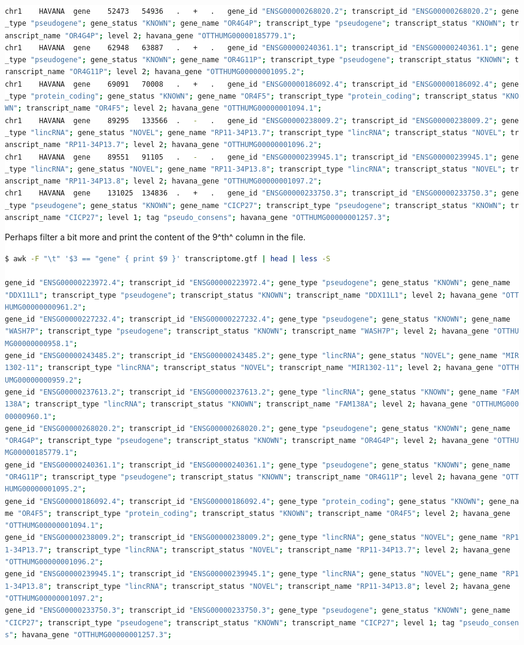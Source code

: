``` bash
chr1    HAVANA  gene    52473   54936   .   +   .   gene_id "ENSG00000268020.2"; transcript_id "ENSG00000268020.2"; gene_type "pseudogene"; gene_status "KNOWN"; gene_name "OR4G4P"; transcript_type "pseudogene"; transcript_status "KNOWN"; transcript_name "OR4G4P"; level 2; havana_gene "OTTHUMG00000185779.1";
chr1    HAVANA  gene    62948   63887   .   +   .   gene_id "ENSG00000240361.1"; transcript_id "ENSG00000240361.1"; gene_type "pseudogene"; gene_status "KNOWN"; gene_name "OR4G11P"; transcript_type "pseudogene"; transcript_status "KNOWN"; transcript_name "OR4G11P"; level 2; havana_gene "OTTHUMG00000001095.2";
chr1    HAVANA  gene    69091   70008   .   +   .   gene_id "ENSG00000186092.4"; transcript_id "ENSG00000186092.4"; gene_type "protein_coding"; gene_status "KNOWN"; gene_name "OR4F5"; transcript_type "protein_coding"; transcript_status "KNOWN"; transcript_name "OR4F5"; level 2; havana_gene "OTTHUMG00000001094.1";
chr1    HAVANA  gene    89295   133566  .   -   .   gene_id "ENSG00000238009.2"; transcript_id "ENSG00000238009.2"; gene_type "lincRNA"; gene_status "NOVEL"; gene_name "RP11-34P13.7"; transcript_type "lincRNA"; transcript_status "NOVEL"; transcript_name "RP11-34P13.7"; level 2; havana_gene "OTTHUMG00000001096.2";
chr1    HAVANA  gene    89551   91105   .   -   .   gene_id "ENSG00000239945.1"; transcript_id "ENSG00000239945.1"; gene_type "lincRNA"; gene_status "NOVEL"; gene_name "RP11-34P13.8"; transcript_type "lincRNA"; transcript_status "NOVEL"; transcript_name "RP11-34P13.8"; level 2; havana_gene "OTTHUMG00000001097.2";
chr1    HAVANA  gene    131025  134836  .   +   .   gene_id "ENSG00000233750.3"; transcript_id "ENSG00000233750.3"; gene_type "pseudogene"; gene_status "KNOWN"; gene_name "CICP27"; transcript_type "pseudogene"; transcript_status "KNOWN"; transcript_name "CICP27"; level 1; tag "pseudo_consens"; havana_gene "OTTHUMG00000001257.3";
```

Perhaps filter a bit more and print the content of the 9^th^ column in the file.

``` bash
$ awk -F "\t" '$3 == "gene" { print $9 }' transcriptome.gtf | head | less -S

gene_id "ENSG00000223972.4"; transcript_id "ENSG00000223972.4"; gene_type "pseudogene"; gene_status "KNOWN"; gene_name "DDX11L1"; transcript_type "pseudogene"; transcript_status "KNOWN"; transcript_name "DDX11L1"; level 2; havana_gene "OTTHUMG00000000961.2";
gene_id "ENSG00000227232.4"; transcript_id "ENSG00000227232.4"; gene_type "pseudogene"; gene_status "KNOWN"; gene_name "WASH7P"; transcript_type "pseudogene"; transcript_status "KNOWN"; transcript_name "WASH7P"; level 2; havana_gene "OTTHUMG00000000958.1";
gene_id "ENSG00000243485.2"; transcript_id "ENSG00000243485.2"; gene_type "lincRNA"; gene_status "NOVEL"; gene_name "MIR1302-11"; transcript_type "lincRNA"; transcript_status "NOVEL"; transcript_name "MIR1302-11"; level 2; havana_gene "OTTHUMG00000000959.2";
gene_id "ENSG00000237613.2"; transcript_id "ENSG00000237613.2"; gene_type "lincRNA"; gene_status "KNOWN"; gene_name "FAM138A"; transcript_type "lincRNA"; transcript_status "KNOWN"; transcript_name "FAM138A"; level 2; havana_gene "OTTHUMG00000000960.1";
gene_id "ENSG00000268020.2"; transcript_id "ENSG00000268020.2"; gene_type "pseudogene"; gene_status "KNOWN"; gene_name "OR4G4P"; transcript_type "pseudogene"; transcript_status "KNOWN"; transcript_name "OR4G4P"; level 2; havana_gene "OTTHUMG00000185779.1";
gene_id "ENSG00000240361.1"; transcript_id "ENSG00000240361.1"; gene_type "pseudogene"; gene_status "KNOWN"; gene_name "OR4G11P"; transcript_type "pseudogene"; transcript_status "KNOWN"; transcript_name "OR4G11P"; level 2; havana_gene "OTTHUMG00000001095.2";
gene_id "ENSG00000186092.4"; transcript_id "ENSG00000186092.4"; gene_type "protein_coding"; gene_status "KNOWN"; gene_name "OR4F5"; transcript_type "protein_coding"; transcript_status "KNOWN"; transcript_name "OR4F5"; level 2; havana_gene "OTTHUMG00000001094.1";
gene_id "ENSG00000238009.2"; transcript_id "ENSG00000238009.2"; gene_type "lincRNA"; gene_status "NOVEL"; gene_name "RP11-34P13.7"; transcript_type "lincRNA"; transcript_status "NOVEL"; transcript_name "RP11-34P13.7"; level 2; havana_gene "OTTHUMG00000001096.2";
gene_id "ENSG00000239945.1"; transcript_id "ENSG00000239945.1"; gene_type "lincRNA"; gene_status "NOVEL"; gene_name "RP11-34P13.8"; transcript_type "lincRNA"; transcript_status "NOVEL"; transcript_name "RP11-34P13.8"; level 2; havana_gene "OTTHUMG00000001097.2";
gene_id "ENSG00000233750.3"; transcript_id "ENSG00000233750.3"; gene_type "pseudogene"; gene_status "KNOWN"; gene_name "CICP27"; transcript_type "pseudogene"; transcript_status "KNOWN"; transcript_name "CICP27"; level 1; tag "pseudo_consens"; havana_gene "OTTHUMG00000001257.3";
```

